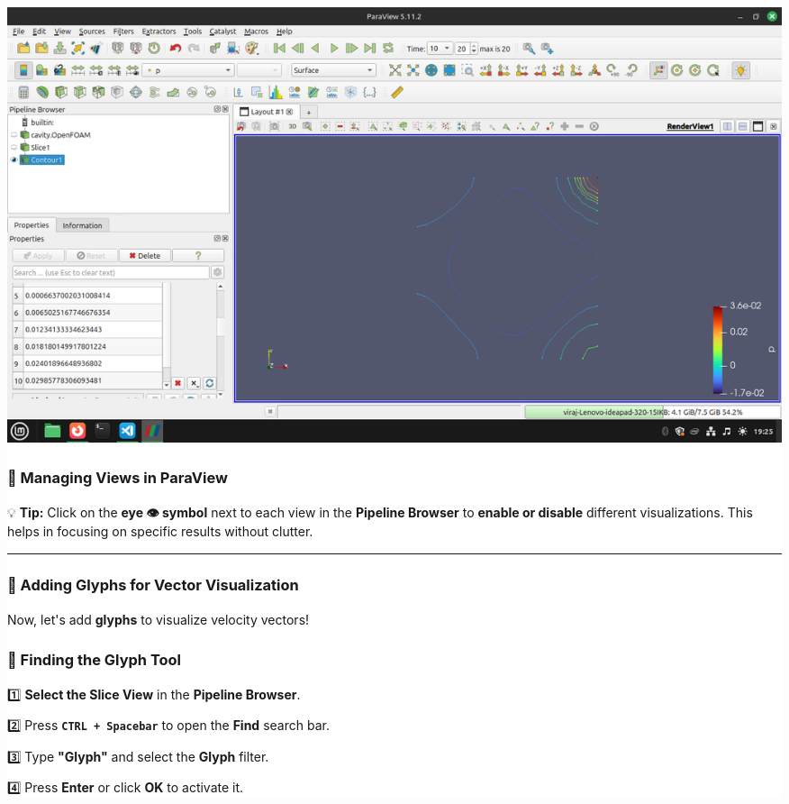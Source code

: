 ![image.png](Lid-Driven%20Cavity%20Flow%201bc66516464a80309a7cc9546f58bd79/image%2013.png)

### **👀 Managing Views in ParaView**

💡 **Tip:** Click on the **eye 👁️ symbol** next to each view in the **Pipeline Browser** to **enable or disable** different visualizations. This helps in focusing on specific results without clutter.

---

### **🎯 Adding Glyphs for Vector Visualization**

Now, let's add **glyphs** to visualize velocity vectors!

### **📌 Finding the Glyph Tool**

1️⃣ **Select the Slice View** in the **Pipeline Browser**.

2️⃣ Press **`CTRL + Spacebar`** to open the **Find** search bar.

3️⃣ Type **"Glyph"** and select the **Glyph** filter.

4️⃣ Press **Enter** or click **OK** to activate it.
